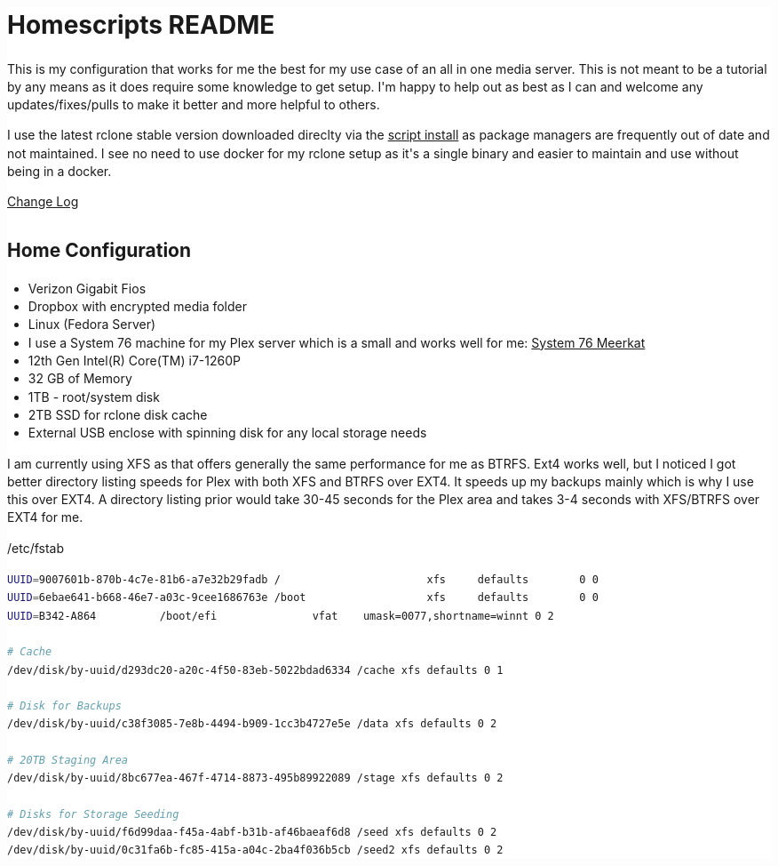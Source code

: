 # Homescripts README

This is my configuration that works for me the best for my use case of an all in one media server. This is not meant to be a tutorial by any means as it does require some knowledge to get setup. I'm happy to help out as best as I can and welcome any updates/fixes/pulls to make it better and more helpful to others.

I use the latest rclone stable version downloaded direclty via the [script install](https://rclone.org/install/#script-installation) as package managers are frequently out of date and not maintained. I see no need to use docker for my rclone setup as it's a single binary and easier to maintain and use without being in a docker. 

[Change Log](https://github.com/animosity22/homescripts/blob/master/Changes.MD)

## Home Configuration

- Verizon Gigabit Fios
- Dropbox with encrypted media folder
- Linux (Fedora Server)
- I use a System 76 machine for my Plex server which is a small and works well for me: [System 76 Meerkat](https://system76.com/desktops/meerkat)
- 12th Gen Intel(R) Core(TM) i7-1260P
- 32 GB of Memory
- 1TB - root/system disk
- 2TB SSD for rclone disk cache
- External USB enclose with spinning disk for any local storage needs

I am currently using XFS as that offers generally the same performance for me as BTRFS. Ext4 works well, but I noticed I got better directory listing speeds for Plex with both XFS and BTRFS over EXT4. It speeds up my backups mainly which is why I use this over EXT4. A directory listing prior would take 30-45 seconds for the Plex area and takes 3-4 seconds with XFS/BTRFS over EXT4 for me.

/etc/fstab

```bash
UUID=9007601b-870b-4c7e-81b6-a7e32b29fadb /                       xfs     defaults        0 0
UUID=6ebae641-b668-46e7-a03c-9cee1686763e /boot                   xfs     defaults        0 0
UUID=B342-A864          /boot/efi               vfat    umask=0077,shortname=winnt 0 2

# Cache
/dev/disk/by-uuid/d293dc20-a20c-4f50-83eb-5022bdad6334 /cache xfs defaults 0 1

# Disk for Backups
/dev/disk/by-uuid/c38f3085-7e8b-4494-b909-1cc3b4727e5e /data xfs defaults 0 2

# 20TB Staging Area
/dev/disk/by-uuid/8bc677ea-467f-4714-8873-495b89922089 /stage xfs defaults 0 2

# Disks for Storage Seeding
/dev/disk/by-uuid/f6d99daa-f45a-4abf-b31b-af46baeaf6d8 /seed xfs defaults 0 2
/dev/disk/by-uuid/0c31fa6b-fc85-415a-a04c-2ba4f036b5cb /seed2 xfs defaults 0 2
```
